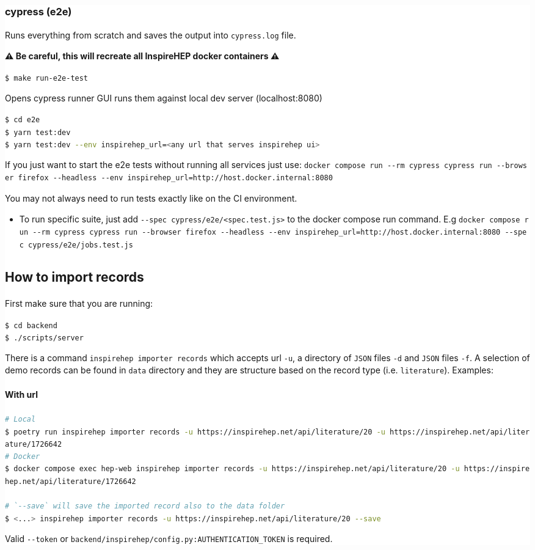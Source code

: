 ### cypress (e2e)

Runs everything from scratch and saves the output into `cypress.log` file.

**⚠️ Be careful, this will recreate all InspireHEP docker containers ⚠️**

```bash
$ make run-e2e-test
```

Opens cypress runner GUI runs them against local dev server (localhost:8080)

```bash
$ cd e2e
$ yarn test:dev
$ yarn test:dev --env inspirehep_url=<any url that serves inspirehep ui>
```

If you just want to start the e2e tests without running all services just use:
`docker compose run --rm cypress cypress run --browser firefox --headless --env inspirehep_url=http://host.docker.internal:8080`

You may not always need to run tests exactly like on the CI environment.

- To run specific suite, just add `--spec cypress/e2e/<spec.test.js>` to the docker compose run command. E.g `docker compose run --rm cypress cypress run --browser firefox --headless --env inspirehep_url=http://host.docker.internal:8080 --spec cypress/e2e/jobs.test.js`

## How to import records

First make sure that you are running:

```bash
$ cd backend
$ ./scripts/server
```

There is a command `inspirehep importer records` which accepts url `-u`, a directory of `JSON` files `-d` and `JSON` files `-f`.
A selection of demo records can be found in `data` directory and they are structure based on the record type (i.e. `literature`). Examples:

#### With url

```bash
# Local
$ poetry run inspirehep importer records -u https://inspirehep.net/api/literature/20 -u https://inspirehep.net/api/literature/1726642
# Docker
$ docker compose exec hep-web inspirehep importer records -u https://inspirehep.net/api/literature/20 -u https://inspirehep.net/api/literature/1726642

# `--save` will save the imported record also to the data folder
$ <...> inspirehep importer records -u https://inspirehep.net/api/literature/20 --save
```

Valid `--token` or `backend/inspirehep/config.py:AUTHENTICATION_TOKEN` is required.
